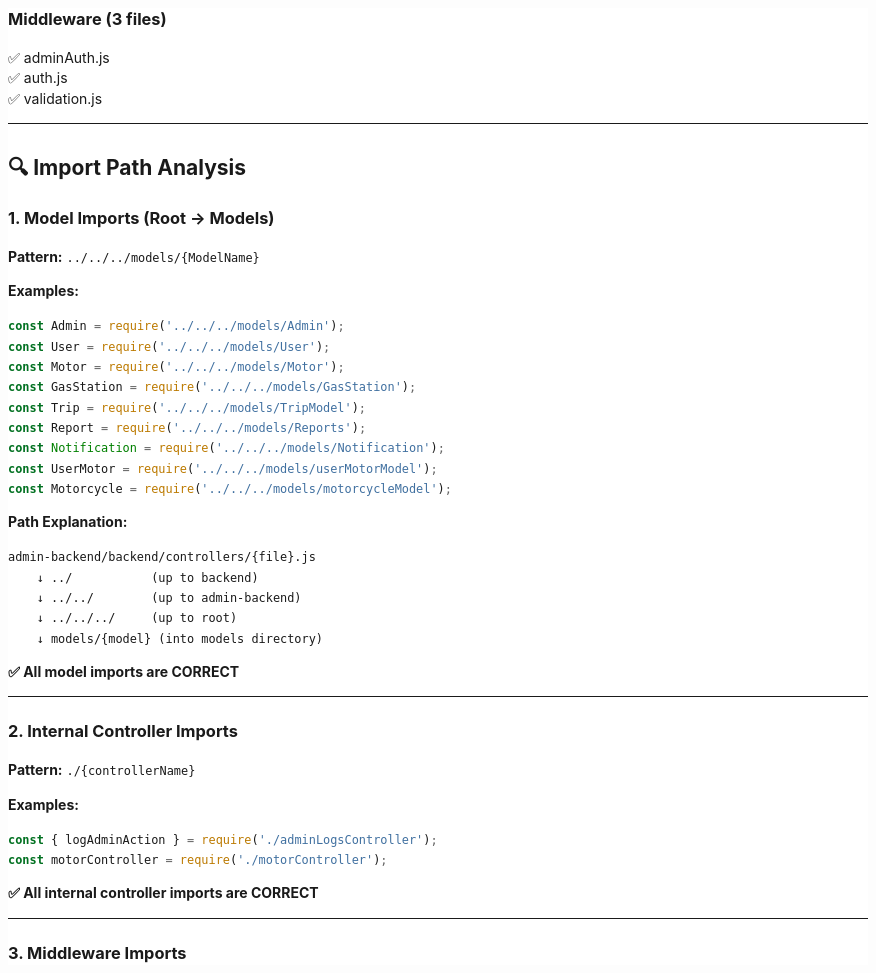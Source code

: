### **Middleware (3 files)**
✅ adminAuth.js  
✅ auth.js  
✅ validation.js  

---

## 🔍 **Import Path Analysis**

### **1. Model Imports (Root → Models)**

**Pattern:** `../../../models/{ModelName}`

**Examples:**
```javascript
const Admin = require('../../../models/Admin');
const User = require('../../../models/User');
const Motor = require('../../../models/Motor');
const GasStation = require('../../../models/GasStation');
const Trip = require('../../../models/TripModel');
const Report = require('../../../models/Reports');
const Notification = require('../../../models/Notification');
const UserMotor = require('../../../models/userMotorModel');
const Motorcycle = require('../../../models/motorcycleModel');
```

**Path Explanation:**
```
admin-backend/backend/controllers/{file}.js
    ↓ ../           (up to backend)
    ↓ ../../        (up to admin-backend)
    ↓ ../../../     (up to root)
    ↓ models/{model} (into models directory)
```

**✅ All model imports are CORRECT**

---

### **2. Internal Controller Imports**

**Pattern:** `./{controllerName}`

**Examples:**
```javascript
const { logAdminAction } = require('./adminLogsController');
const motorController = require('./motorController');
```

**✅ All internal controller imports are CORRECT**

---

### **3. Middleware Imports**
